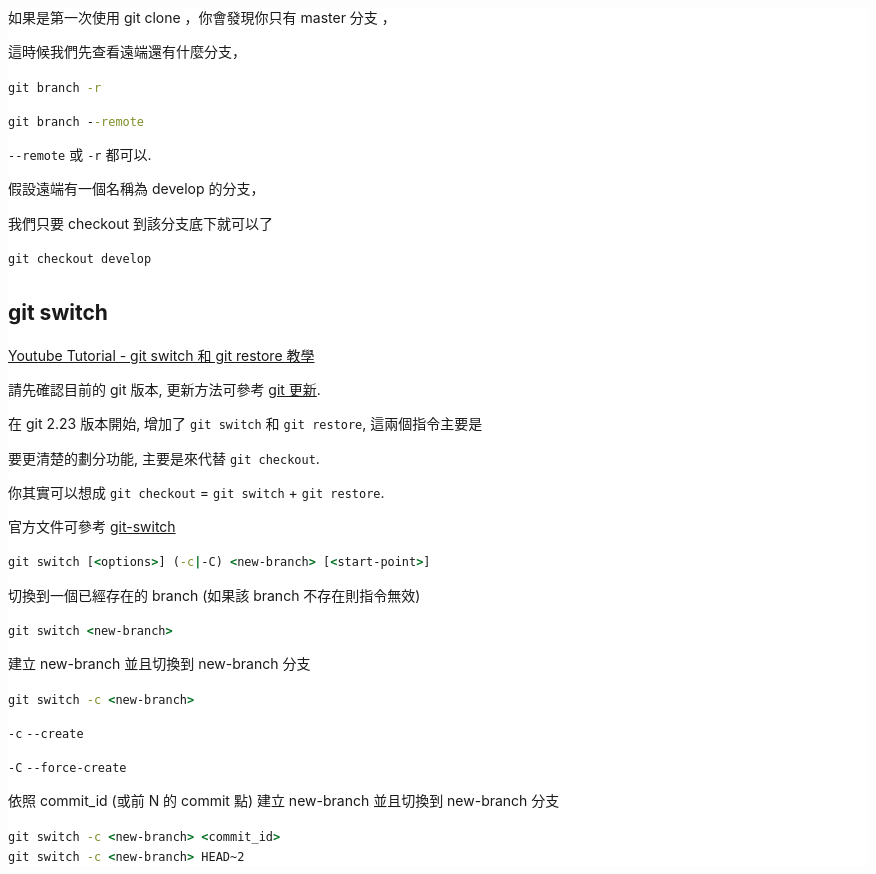 如果是第一次使用 git clone ，你會發現你只有 master 分支 ，

這時候我們先查看遠端還有什麼分支，

```cmd
git branch -r
```

```cmd
git branch --remote
```

`--remote` 或 `-r` 都可以.

假設遠端有一個名稱為 develop 的分支，

我們只要 checkout 到該分支底下就可以了

```cmd
git checkout develop
```

## git switch

[Youtube Tutorial - git switch 和 git restore 教學](https://youtu.be/JL_bSOGDR-k)

請先確認目前的 git 版本, 更新方法可參考 [git 更新](https://github.com/twtrubiks/Git-Tutorials#git-%E6%9B%B4%E6%96%B0).

在 git 2.23 版本開始, 增加了 `git switch` 和 `git restore`, 這兩個指令主要是

要更清楚的劃分功能, 主要是來代替 `git checkout`.

你其實可以想成 `git checkout` = `git switch` + `git restore`.

官方文件可參考 [git-switch](https://git-scm.com/docs/git-switch)

```cmd
git switch [<options>] (-c|-C) <new-branch> [<start-point>]
```

切換到一個已經存在的 branch (如果該 branch 不存在則指令無效)

```cmd
git switch <new-branch>
```

建立 new-branch 並且切換到 new-branch 分支

```cmd
git switch -c <new-branch>
```

`-c` `--create`

`-C` `--force-create`

依照 commit_id (或前 N 的 commit 點) 建立 new-branch 並且切換到 new-branch 分支

```cmd
git switch -c <new-branch> <commit_id>
git switch -c <new-branch> HEAD~2
```
